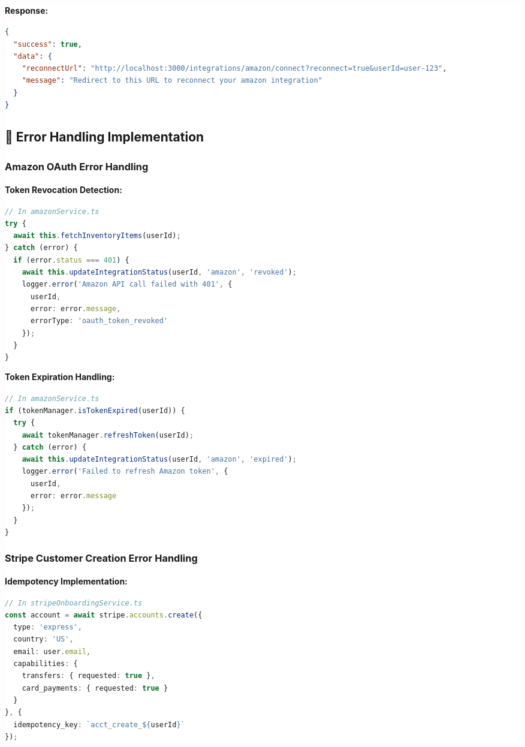 **Response:**
```json
{
  "success": true,
  "data": {
    "reconnectUrl": "http://localhost:3000/integrations/amazon/connect?reconnect=true&userId=user-123",
    "message": "Redirect to this URL to reconnect your amazon integration"
  }
}
```

## 🔧 Error Handling Implementation

### Amazon OAuth Error Handling

**Token Revocation Detection:**
```typescript
// In amazonService.ts
try {
  await this.fetchInventoryItems(userId);
} catch (error) {
  if (error.status === 401) {
    await this.updateIntegrationStatus(userId, 'amazon', 'revoked');
    logger.error('Amazon API call failed with 401', {
      userId,
      error: error.message,
      errorType: 'oauth_token_revoked'
    });
  }
}
```

**Token Expiration Handling:**
```typescript
// In amazonService.ts
if (tokenManager.isTokenExpired(userId)) {
  try {
    await tokenManager.refreshToken(userId);
  } catch (error) {
    await this.updateIntegrationStatus(userId, 'amazon', 'expired');
    logger.error('Failed to refresh Amazon token', {
      userId,
      error: error.message
    });
  }
}
```

### Stripe Customer Creation Error Handling

**Idempotency Implementation:**
```typescript
// In stripeOnboardingService.ts
const account = await stripe.accounts.create({
  type: 'express',
  country: 'US',
  email: user.email,
  capabilities: {
    transfers: { requested: true },
    card_payments: { requested: true }
  }
}, {
  idempotency_key: `acct_create_${userId}`
});
```